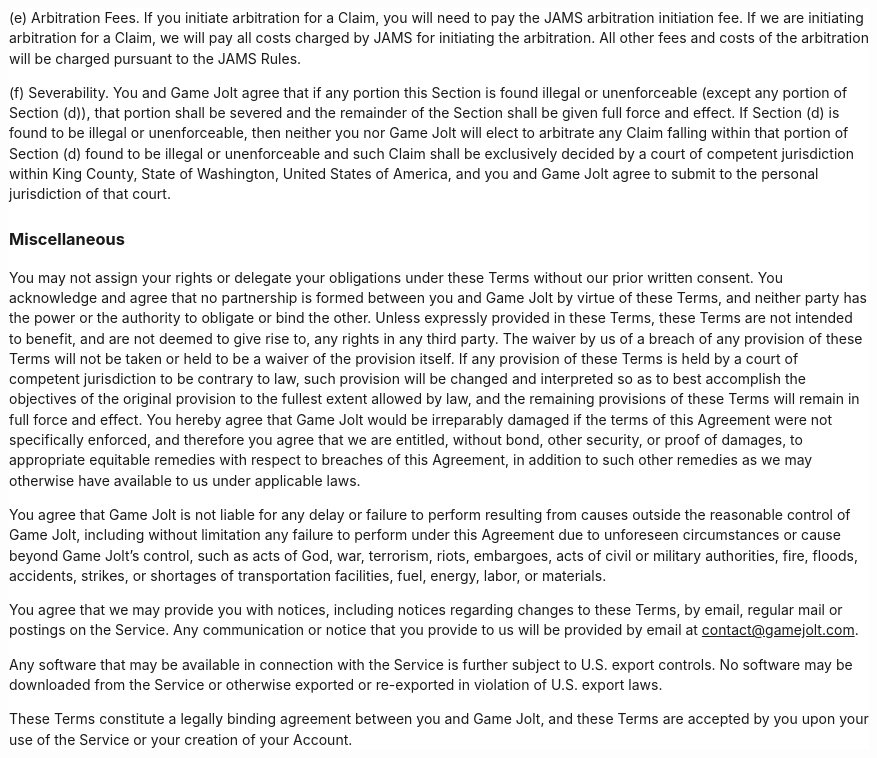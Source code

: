 (e)	Arbitration Fees.  If you initiate arbitration for a Claim, you will need to pay the JAMS arbitration initiation fee.  If we are initiating arbitration for a Claim, we will pay all costs charged by JAMS for initiating the arbitration.  All other fees and costs of the arbitration will be charged pursuant to the JAMS Rules.

(f)	Severability. You and Game Jolt agree that if any portion this Section is found illegal or unenforceable (except any portion of Section (d)), that portion shall be severed and the remainder of the Section shall be given full force and effect.  If Section (d) is found to be illegal or unenforceable, then neither you nor Game Jolt will elect to arbitrate any Claim falling within that portion of Section (d) found to be illegal or unenforceable and such Claim shall be exclusively decided by a court of competent jurisdiction within King County, State of Washington, United States of America, and you and Game Jolt agree to submit to the personal jurisdiction of that court.

### Miscellaneous

You may not assign your rights or delegate your obligations under these Terms without our prior written consent. You acknowledge and agree that no partnership is formed between you and Game Jolt by virtue of these Terms, and neither party has the power or the authority to obligate or bind the other. Unless expressly provided in these Terms, these Terms are not intended to benefit, and are not deemed to give rise to, any rights in any third party. The waiver by us of a breach of any provision of these Terms will not be taken or held to be a waiver of the provision itself. If any provision of these Terms is held by a court of competent jurisdiction to be contrary to law, such provision will be changed and interpreted so as to best accomplish the objectives of the original provision to the fullest extent allowed by law, and the remaining provisions of these Terms will remain in full force and effect. You hereby agree that Game Jolt would be irreparably damaged if the terms of this Agreement were not specifically enforced, and therefore you agree that we are entitled, without bond, other security, or proof of damages, to appropriate equitable remedies with respect to breaches of this Agreement, in addition to such other remedies as we may otherwise have available to us under applicable laws.

You agree that Game Jolt is not liable for any delay or failure to perform resulting from causes outside the reasonable control of Game Jolt, including without limitation any failure to perform under this Agreement due to unforeseen circumstances or cause beyond Game Jolt’s control, such as acts of God, war, terrorism, riots, embargoes, acts of civil or military authorities, fire, floods, accidents, strikes, or shortages of transportation facilities, fuel, energy, labor, or materials.

You agree that we may provide you with notices, including notices regarding changes to these Terms, by email, regular mail or postings on the Service. Any communication or notice that you provide to us will be provided by email at [contact@gamejolt.com](mailto:contact@gamejolt.com).

Any software that may be available in connection with the Service is further subject to U.S. export controls. No software may be downloaded from the Service or otherwise exported or re-exported in violation of U.S. export laws.

These Terms constitute a legally binding agreement between you and Game Jolt, and these Terms are accepted by you upon your use of the Service or your creation of your Account.

